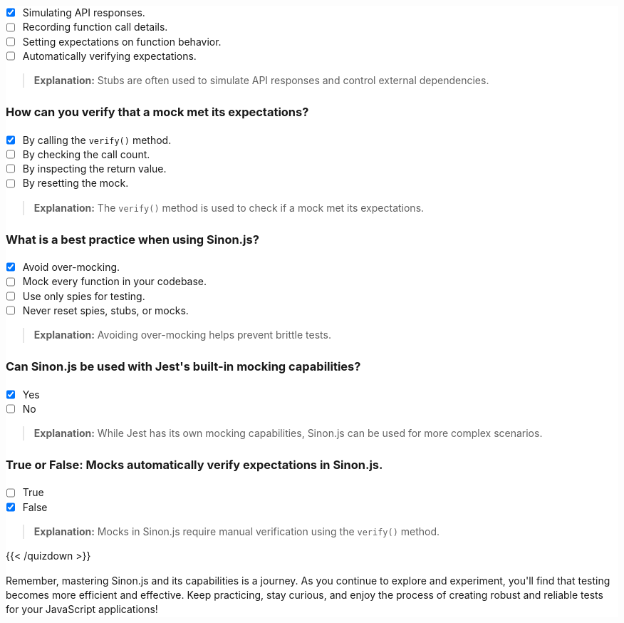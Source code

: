 - [x] Simulating API responses.
- [ ] Recording function call details.
- [ ] Setting expectations on function behavior.
- [ ] Automatically verifying expectations.

> **Explanation:** Stubs are often used to simulate API responses and control external dependencies.

### How can you verify that a mock met its expectations?

- [x] By calling the `verify()` method.
- [ ] By checking the call count.
- [ ] By inspecting the return value.
- [ ] By resetting the mock.

> **Explanation:** The `verify()` method is used to check if a mock met its expectations.

### What is a best practice when using Sinon.js?

- [x] Avoid over-mocking.
- [ ] Mock every function in your codebase.
- [ ] Use only spies for testing.
- [ ] Never reset spies, stubs, or mocks.

> **Explanation:** Avoiding over-mocking helps prevent brittle tests.

### Can Sinon.js be used with Jest's built-in mocking capabilities?

- [x] Yes
- [ ] No

> **Explanation:** While Jest has its own mocking capabilities, Sinon.js can be used for more complex scenarios.

### True or False: Mocks automatically verify expectations in Sinon.js.

- [ ] True
- [x] False

> **Explanation:** Mocks in Sinon.js require manual verification using the `verify()` method.

{{< /quizdown >}}

Remember, mastering Sinon.js and its capabilities is a journey. As you continue to explore and experiment, you'll find that testing becomes more efficient and effective. Keep practicing, stay curious, and enjoy the process of creating robust and reliable tests for your JavaScript applications!
